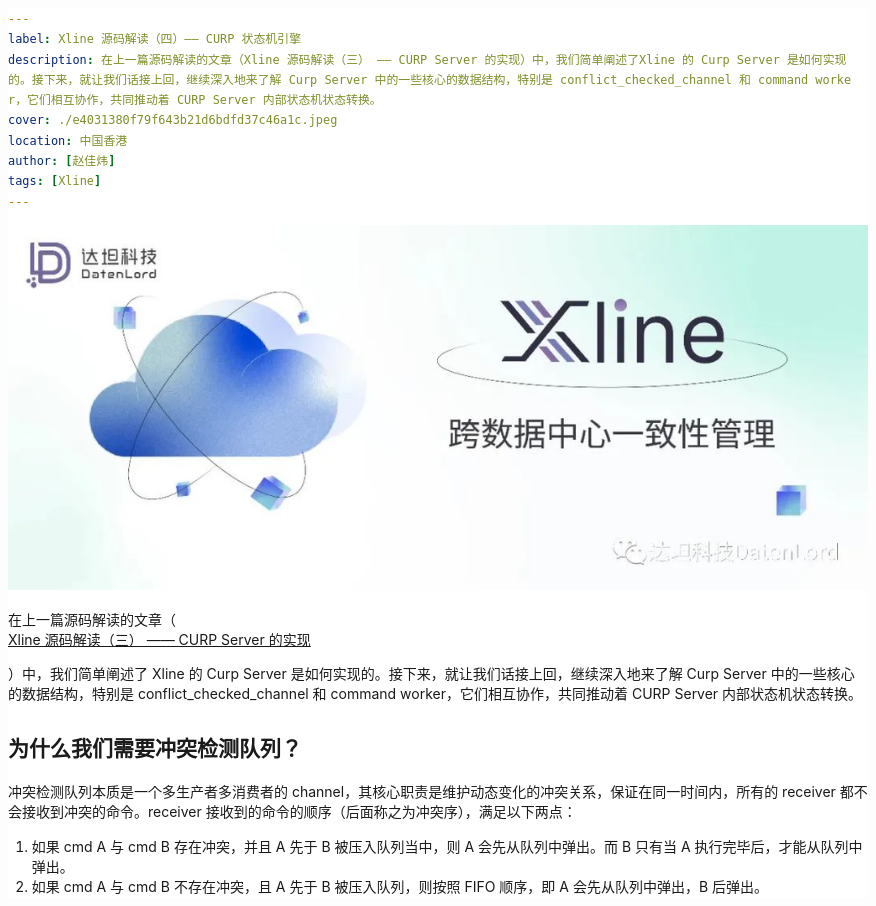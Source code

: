 ```yaml
---
label: Xline 源码解读（四）—— CURP 状态机引擎
description: 在上一篇源码解读的文章（Xline 源码解读（三） —— CURP Server 的实现）中，我们简单阐述了Xline 的 Curp Server 是如何实现的。接下来，就让我们话接上回，继续深入地来了解 Curp Server 中的一些核心的数据结构，特别是 conflict_checked_channel 和 command worker，它们相互协作，共同推动着 CURP Server 内部状态机状态转换。
cover: ./e4031380f79f643b21d6bdfd37c46a1c.jpeg
location: 中国香港
author: [赵佳炜]
tags: [Xline]
---
```


![](./e4031380f79f643b21d6bdfd37c46a1c.jpeg)

在上一篇源码解读的文章（  
[Xline 源码解读（三） —— CURP Server 的实现](http://mp.weixin.qq.com/s?__biz=MzkwNTMzOTE2MA==&mid=2247486019&idx=1&sn=6ac39ec48c025bb2d06dabd714a8cd95&chksm=c0f80234f78f8b2243f20a8b64a64b07f5831e106c9e00e718844e2b2c83472cb454d2f99b73&scene=21#wechat_redirect)

）中，我们简单阐述了 Xline 的 Curp Server 是如何实现的。接下来，就让我们话接上回，继续深入地来了解 Curp Server 中的一些核心的数据结构，特别是 conflict_checked_channel 和 command worker，它们相互协作，共同推动着 CURP Server 内部状态机状态转换。

## 为什么我们需要冲突检测队列？

冲突检测队列本质是一个多生产者多消费者的 channel，其核心职责是维护动态变化的冲突关系，保证在同一时间内，所有的 receiver 都不会接收到冲突的命令。receiver 接收到的命令的顺序（后面称之为冲突序），满足以下两点：

1. 如果 cmd A 与 cmd B 存在冲突，并且 A 先于 B 被压入队列当中，则 A 会先从队列中弹出。而 B 只有当 A 执行完毕后，才能从队列中弹出。
2. 如果 cmd A 与 cmd B 不存在冲突，且 A 先于 B 被压入队列，则按照 FIFO 顺序，即 A 会先从队列中弹出，B 后弹出。
